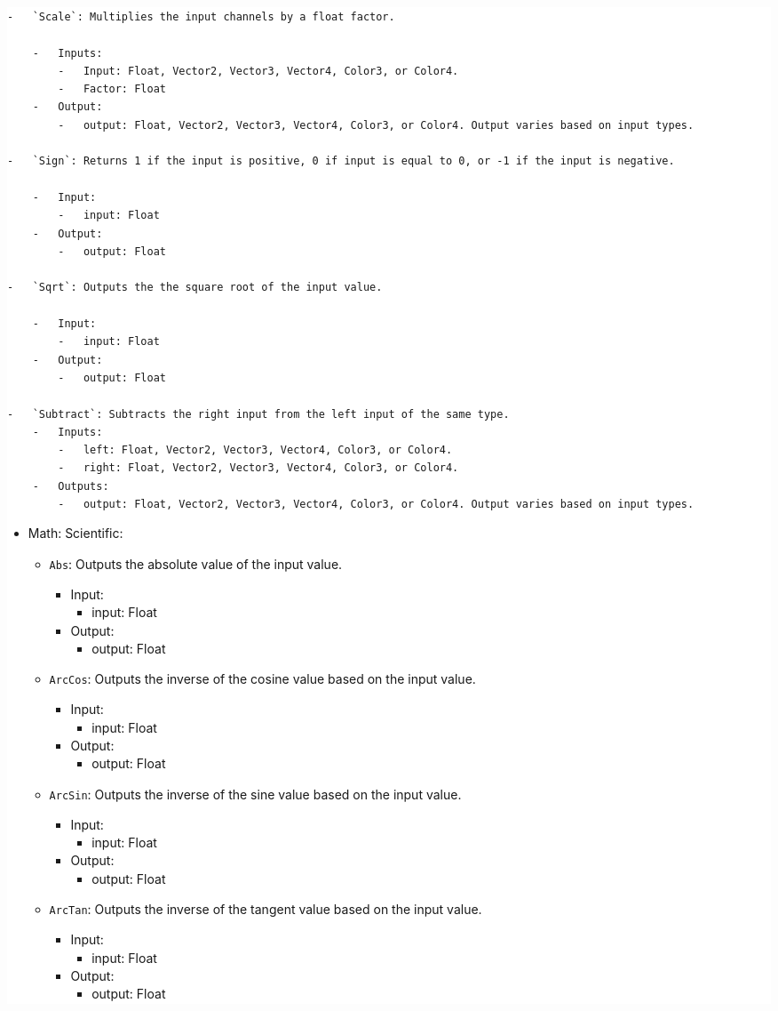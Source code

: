    -   `Scale`: Multiplies the input channels by a float factor.

        -   Inputs:
            -   Input: Float, Vector2, Vector3, Vector4, Color3, or Color4.
            -   Factor: Float
        -   Output:
            -   output: Float, Vector2, Vector3, Vector4, Color3, or Color4. Output varies based on input types.

    -   `Sign`: Returns 1 if the input is positive, 0 if input is equal to 0, or -1 if the input is negative.

        -   Input:
            -   input: Float
        -   Output:
            -   output: Float

    -   `Sqrt`: Outputs the the square root of the input value.

        -   Input:
            -   input: Float
        -   Output:
            -   output: Float

    -   `Subtract`: Subtracts the right input from the left input of the same type.
        -   Inputs:
            -   left: Float, Vector2, Vector3, Vector4, Color3, or Color4.
            -   right: Float, Vector2, Vector3, Vector4, Color3, or Color4.
        -   Outputs:
            -   output: Float, Vector2, Vector3, Vector4, Color3, or Color4. Output varies based on input types.

-   Math: Scientific:

    -   `Abs`: Outputs the absolute value of the input value.

        -   Input:
            -   input: Float
        -   Output:
            -   output: Float

    -   `ArcCos`: Outputs the inverse of the cosine value based on the input value.

        -   Input:
            -   input: Float
        -   Output:
            -   output: Float

    -   `ArcSin`: Outputs the inverse of the sine value based on the input value.

        -   Input:
            -   input: Float
        -   Output:
            -   output: Float

    -   `ArcTan`: Outputs the inverse of the tangent value based on the input value.

        -   Input:
            -   input: Float
        -   Output:
            -   output: Float
